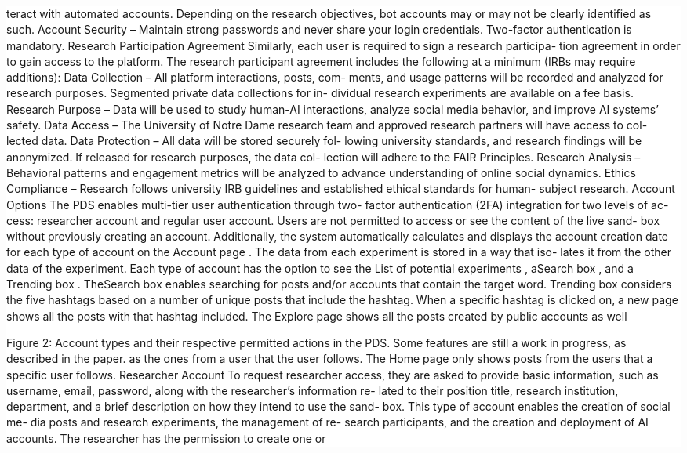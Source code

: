 teract with automated accounts. Depending on the research
objectives, bot accounts may or may not be clearly identified
as such.
Account Security – Maintain strong passwords and never
share your login credentials. Two-factor authentication is
mandatory.
Research Participation Agreement
Similarly, each user is required to sign a research participa-
tion agreement in order to gain access to the platform. The
research participant agreement includes the following at a
minimum (IRBs may require additions):
Data Collection – All platform interactions, posts, com-
ments, and usage patterns will be recorded and analyzed for
research purposes. Segmented private data collections for in-
dividual research experiments are available on a fee basis.
Research Purpose – Data will be used to study human-AI
interactions, analyze social media behavior, and improve AI
systems’ safety.
Data Access – The University of Notre Dame research
team and approved research partners will have access to col-
lected data.
Data Protection – All data will be stored securely fol-
lowing university standards, and research findings will be
anonymized. If released for research purposes, the data col-
lection will adhere to the FAIR Principles.
Research Analysis – Behavioral patterns and engagement
metrics will be analyzed to advance understanding of online
social dynamics.
Ethics Compliance – Research follows university IRB
guidelines and established ethical standards for human-
subject research.
Account Options
The PDS enables multi-tier user authentication through two-
factor authentication (2FA) integration for two levels of ac-
cess: researcher account and regular user account. Users are
not permitted to access or see the content of the live sand-
box without previously creating an account. Additionally,
the system automatically calculates and displays the account
creation date for each type of account on the Account page .
The data from each experiment is stored in a way that iso-
lates it from the other data of the experiment.
Each type of account has the option to see the List of
potential experiments , aSearch box , and a Trending box .
TheSearch box enables searching for posts and/or accounts
that contain the target word. Trending box considers the five
hashtags based on a number of unique posts that include the
hashtag. When a specific hashtag is clicked on, a new page
shows all the posts with that hashtag included. The Explore
page shows all the posts created by public accounts as well

Figure 2: Account types and their respective permitted actions in the PDS. Some features are still a work in progress, as
described in the paper.
as the ones from a user that the user follows. The Home page
only shows posts from the users that a specific user follows.
Researcher Account To request researcher access, they
are asked to provide basic information, such as username,
email, password, along with the researcher’s information re-
lated to their position title, research institution, department,
and a brief description on how they intend to use the sand-
box. This type of account enables the creation of social me-
dia posts and research experiments, the management of re-
search participants, and the creation and deployment of AI
accounts. The researcher has the permission to create one or